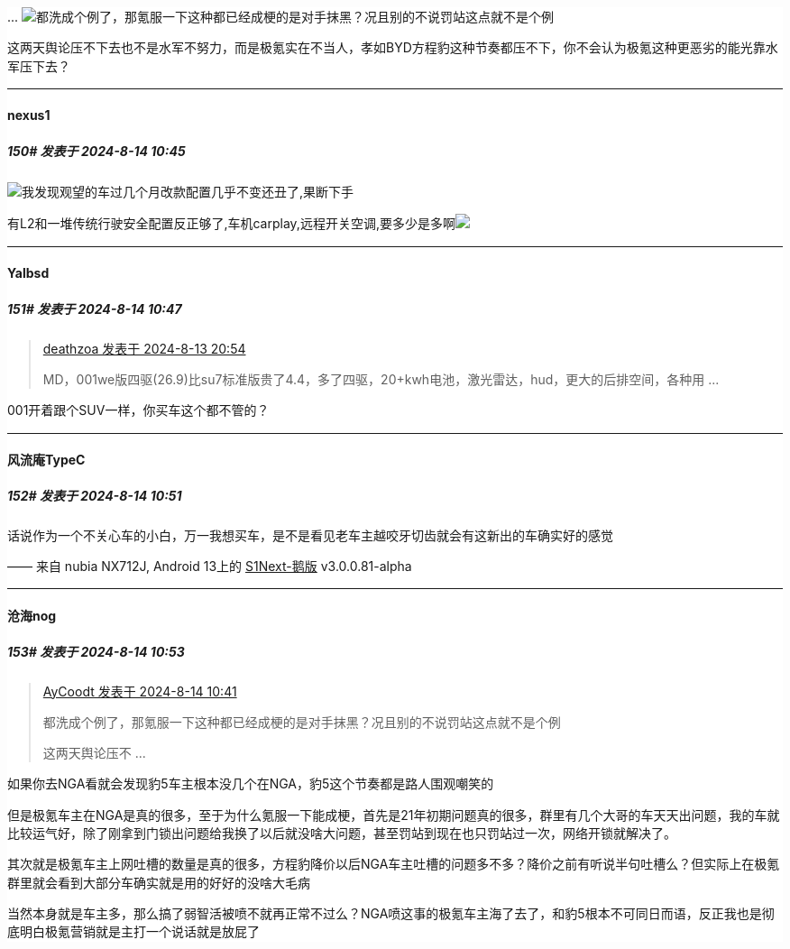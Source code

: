  ...</blockquote>
<img src="https://static.saraba1st.com/image/smiley/face2017/067.png" referrerpolicy="no-referrer">都洗成个例了，那氪服一下这种都已经成梗的是对手抹黑？况且别的不说罚站这点就不是个例

这两天舆论压不下去也不是水军不努力，而是极氪实在不当人，孝如BYD方程豹这种节奏都压不下，你不会认为极氪这种更恶劣的能光靠水军压下去？


*****

####  nexus1  
##### 150#       发表于 2024-8-14 10:45

<img src="https://static.saraba1st.com/image/smiley/face2017/018.png" referrerpolicy="no-referrer">我发现观望的车过几个月改款配置几乎不变还丑了,果断下手

有L2和一堆传统行驶安全配置反正够了,车机carplay,远程开关空调,要多少是多啊<img src="https://static.saraba1st.com/image/smiley/face2017/001.png" referrerpolicy="no-referrer">

*****

####  Yalbsd  
##### 151#       发表于 2024-8-14 10:47

<blockquote><a href="httphttps://bbs.saraba1st.com/2b/forum.php?mod=redirect&amp;goto=findpost&amp;pid=65885353&amp;ptid=2194989" target="_blank">deathzoa 发表于 2024-8-13 20:54</a>

MD，001we版四驱(26.9)比su7标准版贵了4.4，多了四驱，20+kwh电池，激光雷达，hud，更大的后排空间，各种用 ...</blockquote>
001开着跟个SUV一样，你买车这个都不管的？


*****

####  风流庵TypeC  
##### 152#       发表于 2024-8-14 10:51

话说作为一个不关心车的小白，万一我想买车，是不是看见老车主越咬牙切齿就会有这新出的车确实好的感觉

—— 来自 nubia NX712J, Android 13上的 [S1Next-鹅版](https://github.com/ykrank/S1-Next/releases) v3.0.0.81-alpha

*****

####  沧海nog  
##### 153#       发表于 2024-8-14 10:53

<blockquote><a href="httphttps://bbs.saraba1st.com/2b/forum.php?mod=redirect&amp;goto=findpost&amp;pid=65889313&amp;ptid=2194989" target="_blank">AyCoodt 发表于 2024-8-14 10:41</a>

都洗成个例了，那氪服一下这种都已经成梗的是对手抹黑？况且别的不说罚站这点就不是个例

这两天舆论压不 ...</blockquote>
如果你去NGA看就会发现豹5车主根本没几个在NGA，豹5这个节奏都是路人围观嘲笑的

但是极氪车主在NGA是真的很多，至于为什么氪服一下能成梗，首先是21年初期问题真的很多，群里有几个大哥的车天天出问题，我的车就比较运气好，除了刚拿到门锁出问题给我换了以后就没啥大问题，甚至罚站到现在也只罚站过一次，网络开锁就解决了。

其次就是极氪车主上网吐槽的数量是真的很多，方程豹降价以后NGA车主吐槽的问题多不多？降价之前有听说半句吐槽么？但实际上在极氪群里就会看到大部分车确实就是用的好好的没啥大毛病

当然本身就是车主多，那么搞了弱智活被喷不就再正常不过么？NGA喷这事的极氪车主海了去了，和豹5根本不可同日而语，反正我也是彻底明白极氪营销就是主打一个说话就是放屁了
